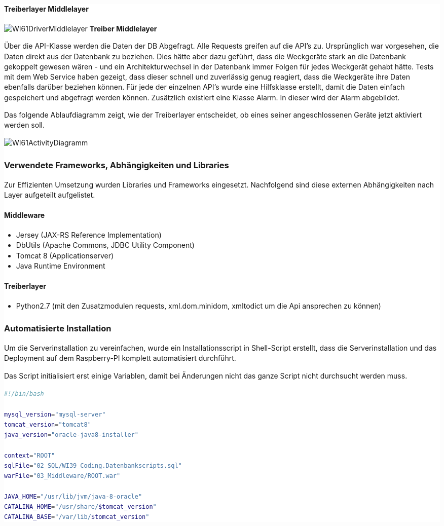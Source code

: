 
#### Treiberlayer Middlelayer
![WI61DriverMiddlelayer](/home/andreas/Dokumente/ESHH/ESHH/doku/WI61DriverMiddlelayer.jpeg)
**Treiber Middlelayer**

Über die API-Klasse werden die Daten der DB Abgefragt. Alle Requests greifen auf die API’s zu. Ursprünglich war vorgesehen, die Daten direkt aus der Datenbank zu beziehen. Dies hätte aber dazu geführt, dass die Weckgeräte stark an die Datenbank gekoppelt gewesen wären - und ein Architekturwechsel in der Datenbank immer Folgen für jedes Weckgerät gehabt hätte. Tests mit dem Web Service haben gezeigt, dass dieser schnell und zuverlässig genug reagiert, dass die Weckgeräte ihre Daten ebenfalls darüber beziehen können. Für jede der einzelnen API’s wurde eine Hilfsklasse erstellt, damit die Daten einfach gespeichert und abgefragt werden können. 
Zusätzlich existiert eine Klasse Alarm. In dieser wird der Alarm abgebildet. 

Das folgende Ablaufdiagramm zeigt, wie der Treiberlayer entscheidet, ob eines seiner angeschlossenen Geräte jetzt aktiviert werden soll. 

![WI61ActivityDiagramm](/home/andreas/Dokumente/ESHH/ESHH/doku/WI61ActivityDiagramm.jpeg)

### Verwendete Frameworks, Abhängigkeiten und Libraries
Zur Effizienten Umsetzung wurden Libraries und Frameworks eingesetzt. Nachfolgend sind diese externen Abhängigkeiten nach Layer aufgeteilt aufgelistet. 

#### Middleware
* Jersey (JAX-RS Reference Implementation)
* DbUtils (Apache Commons, JDBC Utility Component)
* Tomcat 8 (Applicationserver)
* Java Runtime Environment

#### Treiberlayer
* Python2.7 (mit den Zusatzmodulen requests, xml.dom.minidom, xmltodict um die Api ansprechen zu können)

### Automatisierte Installation
Um die Serverinstallation zu vereinfachen, wurde ein Installationsscript in Shell-Script erstellt, dass die Serverinstallation und das Deployment auf dem Raspberry-PI komplett automatisiert durchführt. 

Das Script initialisiert erst einige Variablen, damit bei Änderungen nicht das ganze Script nicht durchsucht werden muss. 

```bash
#!/bin/bash

mysql_version="mysql-server"
tomcat_version="tomcat8"
java_version="oracle-java8-installer"

context="ROOT"
sqlFile="02_SQL/WI39_Coding.Datenbankscripts.sql"
warFile="03_Middleware/ROOT.war"

JAVA_HOME="/usr/lib/jvm/java-8-oracle"
CATALINA_HOME="/usr/share/$tomcat_version"
CATALINA_BASE="/var/lib/$tomcat_version"
```
